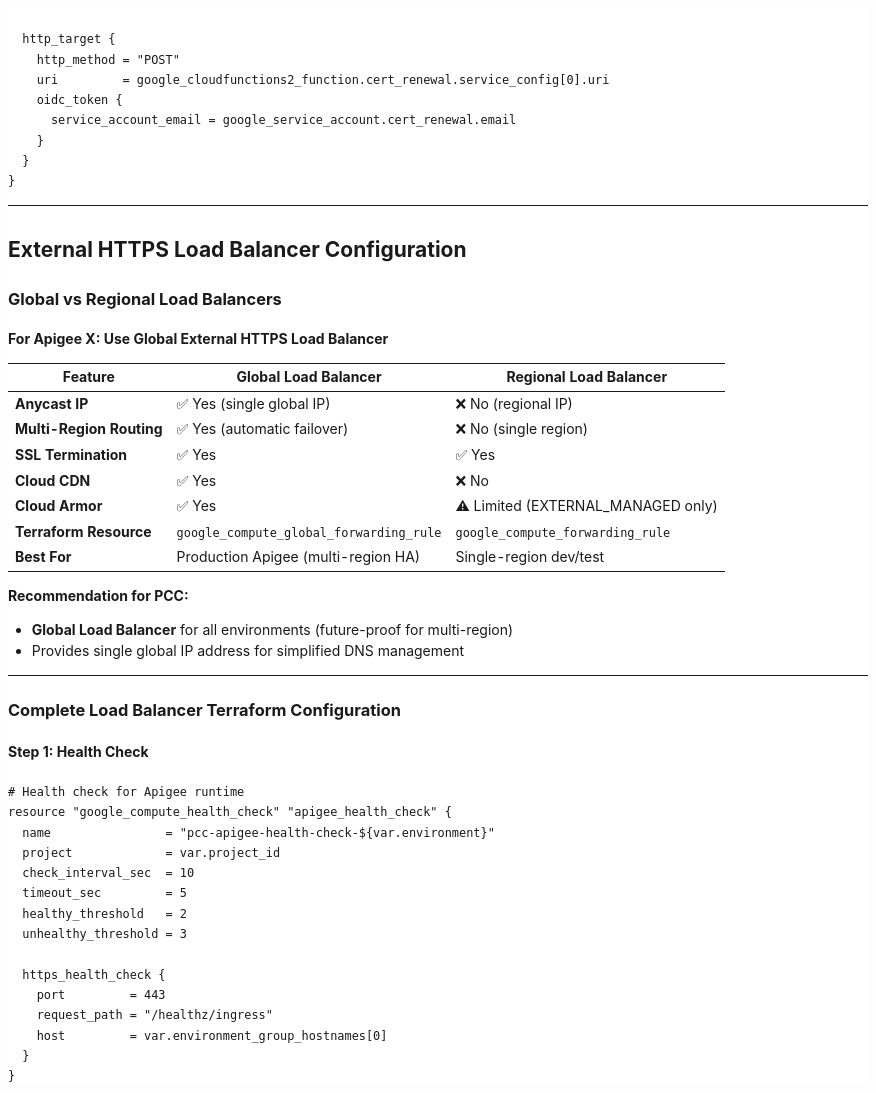 ```hcl

  http_target {
    http_method = "POST"
    uri         = google_cloudfunctions2_function.cert_renewal.service_config[0].uri
    oidc_token {
      service_account_email = google_service_account.cert_renewal.email
    }
  }
}
```

---

## External HTTPS Load Balancer Configuration

### Global vs Regional Load Balancers

**For Apigee X: Use Global External HTTPS Load Balancer**

| Feature | Global Load Balancer | Regional Load Balancer |
|---------|---------------------|----------------------|
| **Anycast IP** | ✅ Yes (single global IP) | ❌ No (regional IP) |
| **Multi-Region Routing** | ✅ Yes (automatic failover) | ❌ No (single region) |
| **SSL Termination** | ✅ Yes | ✅ Yes |
| **Cloud CDN** | ✅ Yes | ❌ No |
| **Cloud Armor** | ✅ Yes | ⚠️ Limited (EXTERNAL_MANAGED only) |
| **Terraform Resource** | `google_compute_global_forwarding_rule` | `google_compute_forwarding_rule` |
| **Best For** | Production Apigee (multi-region HA) | Single-region dev/test |

**Recommendation for PCC:**
- **Global Load Balancer** for all environments (future-proof for multi-region)
- Provides single global IP address for simplified DNS management

---

### Complete Load Balancer Terraform Configuration

#### Step 1: Health Check

```hcl
# Health check for Apigee runtime
resource "google_compute_health_check" "apigee_health_check" {
  name                = "pcc-apigee-health-check-${var.environment}"
  project             = var.project_id
  check_interval_sec  = 10
  timeout_sec         = 5
  healthy_threshold   = 2
  unhealthy_threshold = 3

  https_health_check {
    port         = 443
    request_path = "/healthz/ingress"
    host         = var.environment_group_hostnames[0]
  }
}
```
